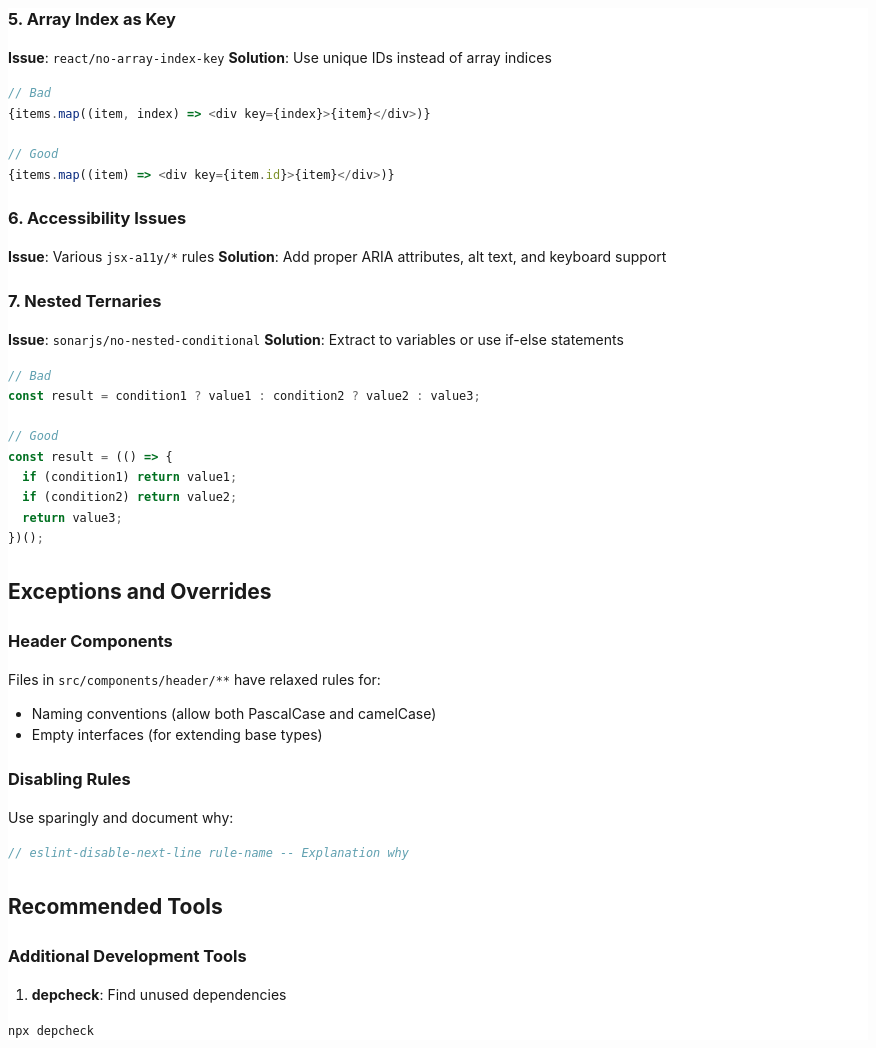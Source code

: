 ### 5. Array Index as Key
**Issue**: `react/no-array-index-key`
**Solution**: Use unique IDs instead of array indices
```typescript
// Bad
{items.map((item, index) => <div key={index}>{item}</div>)}

// Good
{items.map((item) => <div key={item.id}>{item}</div>)}
```

### 6. Accessibility Issues
**Issue**: Various `jsx-a11y/*` rules
**Solution**: Add proper ARIA attributes, alt text, and keyboard support

### 7. Nested Ternaries
**Issue**: `sonarjs/no-nested-conditional`
**Solution**: Extract to variables or use if-else statements
```typescript
// Bad
const result = condition1 ? value1 : condition2 ? value2 : value3;

// Good
const result = (() => {
  if (condition1) return value1;
  if (condition2) return value2;
  return value3;
})();
```

## Exceptions and Overrides

### Header Components
Files in `src/components/header/**` have relaxed rules for:
- Naming conventions (allow both PascalCase and camelCase)
- Empty interfaces (for extending base types)

### Disabling Rules
Use sparingly and document why:
```typescript
// eslint-disable-next-line rule-name -- Explanation why
```

## Recommended Tools

### Additional Development Tools

1. **depcheck**: Find unused dependencies
```bash
npx depcheck
```

